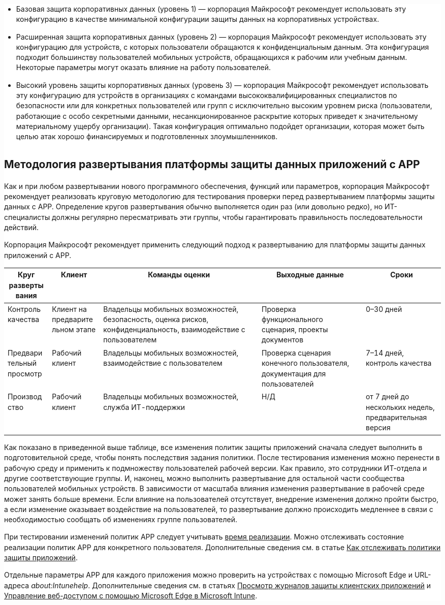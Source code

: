 - Базовая защита корпоративных данных (уровень 1) — корпорация Майкрософт рекомендует использовать эту конфигурацию в качестве минимальной конфигурации защиты данных на корпоративных устройствах.

- Расширенная защита корпоративных данных (уровень 2) — корпорация Майкрософт рекомендует использовать эту конфигурацию для устройств, с которых пользователи обращаются к конфиденциальным данным. Эта конфигурация подходит большинству пользователей мобильных устройств, обращающихся к рабочим или учебным данным. Некоторые параметры могут оказать влияние на работу пользователей.

- Высокий уровень защиты корпоративных данных (уровень 3) — корпорация Майкрософт рекомендует использовать эту конфигурацию для устройств в организациях с командами высококвалифицированных специалистов по безопасности или для конкретных пользователей или групп с исключительно высоким уровнем риска (пользователи, работающие с особо секретными данными, несанкционированное раскрытие которых приведет к значительному материальному ущербу организации). Такая конфигурация оптимально подойдет организации, которая может быть целью атак хорошо финансируемых и подготовленных злоумышленников.

## <a name="app-data-protection-framework-deployment-methodology"></a>Методология развертывания платформы защиты данных приложений с APP

Как и при любом развертывании нового программного обеспечения, функций или параметров, корпорация Майкрософт рекомендует реализовать круговую методологию для тестирования проверки перед развертыванием платформы защиты данных с APP. Определение кругов развертывания обычно выполняется один раз (или довольно редко), но ИТ-специалисты должны регулярно пересматривать эти группы, чтобы гарантировать правильность последовательности действий.

Корпорация Майкрософт рекомендует применить следующий подход к развертыванию для платформы защиты данных приложений с APP.

| Круг развертывания  | Клиент  | Команды оценки  | Выходные данные  | Сроки  |
|--------------------|------------------------|-------------------------------------------------------------------|----------------------------------------------------------|----------------------------------------|
| Контроль качества  | Клиент на предварительном этапе  | Владельцы мобильных возможностей, безопасность, оценка рисков, конфиденциальность, взаимодействие с пользователем  | Проверка функционального сценария, проекты документов  | 0–30 дней  |
| Предварительный просмотр  | Рабочий клиент  | Владельцы мобильных возможностей, взаимодействие с пользователем  | Проверка сценария конечного пользователя, документация для пользователей  | 7–14 дней, контроль качества  |
| Производство  | Рабочий клиент  | Владельцы мобильных возможностей, служба ИТ-поддержки  | Н/Д  | от 7 дней до нескольких недель, предварительная версия  |

Как показано в приведенной выше таблице, все изменения политик защиты приложений сначала следует выполнить в подготовительной среде, чтобы понять последствия задания политики. После тестирования изменения можно перенести в рабочую среду и применить к подмножеству пользователей рабочей версии. Как правило, это сотрудники ИТ-отдела и другие соответствующие группы. И, наконец, можно выполнить развертывание для остальной части сообщества пользователей мобильных устройств. В зависимости от масштаба влияния изменения развертывание в рабочей среде может занять больше времени. Если влияние на пользователей отсутствует, внедрение изменения должно пройти быстро, а если изменение оказывает воздействие на пользователей, то развертывание должно происходить медленнее в связи с необходимостью сообщать об изменениях группе пользователей.

При тестировании изменений политик APP следует учитывать [время реализации](app-protection-policy-delivery.md). Можно отслеживать состояние реализации политик APP для конкретного пользователя. Дополнительные сведения см. в статье [Как отслеживать политики защиты приложений](app-protection-policies-monitor.md).

Отдельные параметры APP для каждого приложения можно проверить на устройствах с помощью Microsoft Edge и URL-адреса *about:Intunehelp*. Дополнительные сведения см. в статьях [Просмотр журналов защиты клиентских приложений](app-protection-policy-settings-log.md) и [Управление веб-доступом с помощью Microsoft Edge в Microsoft Intune](manage-microsoft-edge.md#use-microsoft-edge-to-access-managed-app-logs).
